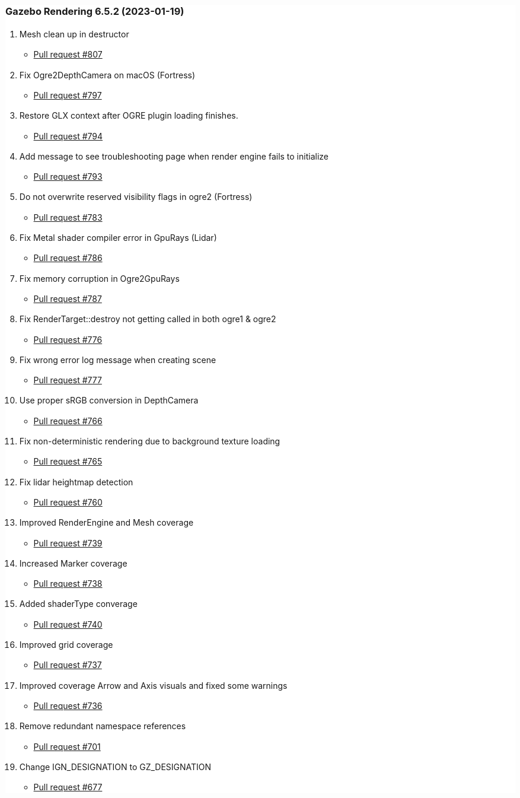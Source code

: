 ### Gazebo Rendering 6.5.2 (2023-01-19)

1. Mesh clean up in destructor
    * [Pull request #807](https://github.com/gazebosim/ign-rendering/pull/807)

1. Fix Ogre2DepthCamera on macOS (Fortress)
    * [Pull request #797](https://github.com/gazebosim/ign-rendering/pull/797)

1. Restore GLX context after OGRE plugin loading finishes.
    * [Pull request #794](https://github.com/gazebosim/ign-rendering/pull/794)

1. Add message to see troubleshooting page when render engine fails to initialize
    * [Pull request #793](https://github.com/gazebosim/ign-rendering/pull/793)

1. Do not overwrite reserved visibility flags in ogre2 (Fortress)
    * [Pull request #783](https://github.com/gazebosim/ign-rendering/pull/783)

1. Fix Metal shader compiler error in GpuRays (Lidar)
    * [Pull request #786](https://github.com/gazebosim/ign-rendering/pull/786)

1. Fix memory corruption in Ogre2GpuRays
    * [Pull request #787](https://github.com/gazebosim/ign-rendering/pull/787)

1. Fix RenderTarget::destroy not getting called in both ogre1 & ogre2
    * [Pull request #776](https://github.com/gazebosim/ign-rendering/pull/776)

1. Fix wrong error log message when creating scene
    * [Pull request #777](https://github.com/gazebosim/ign-rendering/pull/777)

1. Use proper sRGB conversion in DepthCamera
    * [Pull request #766](https://github.com/gazebosim/ign-rendering/pull/766)

1. Fix non-deterministic rendering due to background texture loading
    * [Pull request #765](https://github.com/gazebosim/ign-rendering/pull/765)

1. Fix lidar heightmap detection
    * [Pull request #760](https://github.com/gazebosim/ign-rendering/pull/760)

1. Improved RenderEngine and Mesh coverage
    * [Pull request #739](https://github.com/gazebosim/ign-rendering/pull/739)

1. Increased Marker coverage
    * [Pull request #738](https://github.com/gazebosim/ign-rendering/pull/738)

1. Added shaderType converage
    * [Pull request #740](https://github.com/gazebosim/ign-rendering/pull/740)

1. Improved grid coverage
    * [Pull request #737](https://github.com/gazebosim/ign-rendering/pull/737)

1. Improved coverage Arrow and Axis visuals and fixed some warnings
    * [Pull request #736](https://github.com/gazebosim/ign-rendering/pull/736)

1. Remove redundant namespace references
    * [Pull request #701](https://github.com/gazebosim/ign-rendering/pull/701)

1. Change IGN_DESIGNATION to GZ_DESIGNATION
    * [Pull request #677](https://github.com/gazebosim/ign-rendering/pull/677)
